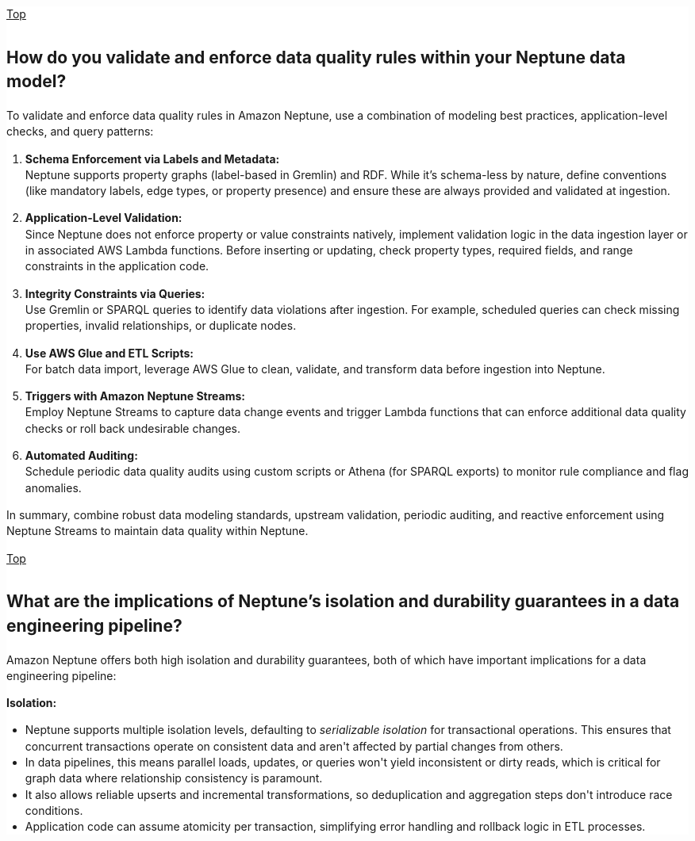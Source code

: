 [Top](#top)

## How do you validate and enforce data quality rules within your Neptune data model?
To validate and enforce data quality rules in Amazon Neptune, use a combination of modeling best practices, application-level checks, and query patterns:

1. **Schema Enforcement via Labels and Metadata:**  
   Neptune supports property graphs (label-based in Gremlin) and RDF. While it’s schema-less by nature, define conventions (like mandatory labels, edge types, or property presence) and ensure these are always provided and validated at ingestion.

2. **Application-Level Validation:**  
   Since Neptune does not enforce property or value constraints natively, implement validation logic in the data ingestion layer or in associated AWS Lambda functions. Before inserting or updating, check property types, required fields, and range constraints in the application code.

3. **Integrity Constraints via Queries:**  
   Use Gremlin or SPARQL queries to identify data violations after ingestion. For example, scheduled queries can check missing properties, invalid relationships, or duplicate nodes.

4. **Use AWS Glue and ETL Scripts:**  
   For batch data import, leverage AWS Glue to clean, validate, and transform data before ingestion into Neptune.

5. **Triggers with Amazon Neptune Streams:**  
   Employ Neptune Streams to capture data change events and trigger Lambda functions that can enforce additional data quality checks or roll back undesirable changes.

6. **Automated Auditing:**  
   Schedule periodic data quality audits using custom scripts or Athena (for SPARQL exports) to monitor rule compliance and flag anomalies.

In summary, combine robust data modeling standards, upstream validation, periodic auditing, and reactive enforcement using Neptune Streams to maintain data quality within Neptune.

[Top](#top)

## What are the implications of Neptune’s isolation and durability guarantees in a data engineering pipeline?
Amazon Neptune offers both high isolation and durability guarantees, both of which have important implications for a data engineering pipeline:

**Isolation:**
- Neptune supports multiple isolation levels, defaulting to *serializable isolation* for transactional operations. This ensures that concurrent transactions operate on consistent data and aren't affected by partial changes from others.
- In data pipelines, this means parallel loads, updates, or queries won't yield inconsistent or dirty reads, which is critical for graph data where relationship consistency is paramount.
- It also allows reliable upserts and incremental transformations, so deduplication and aggregation steps don't introduce race conditions.
- Application code can assume atomicity per transaction, simplifying error handling and rollback logic in ETL processes.
